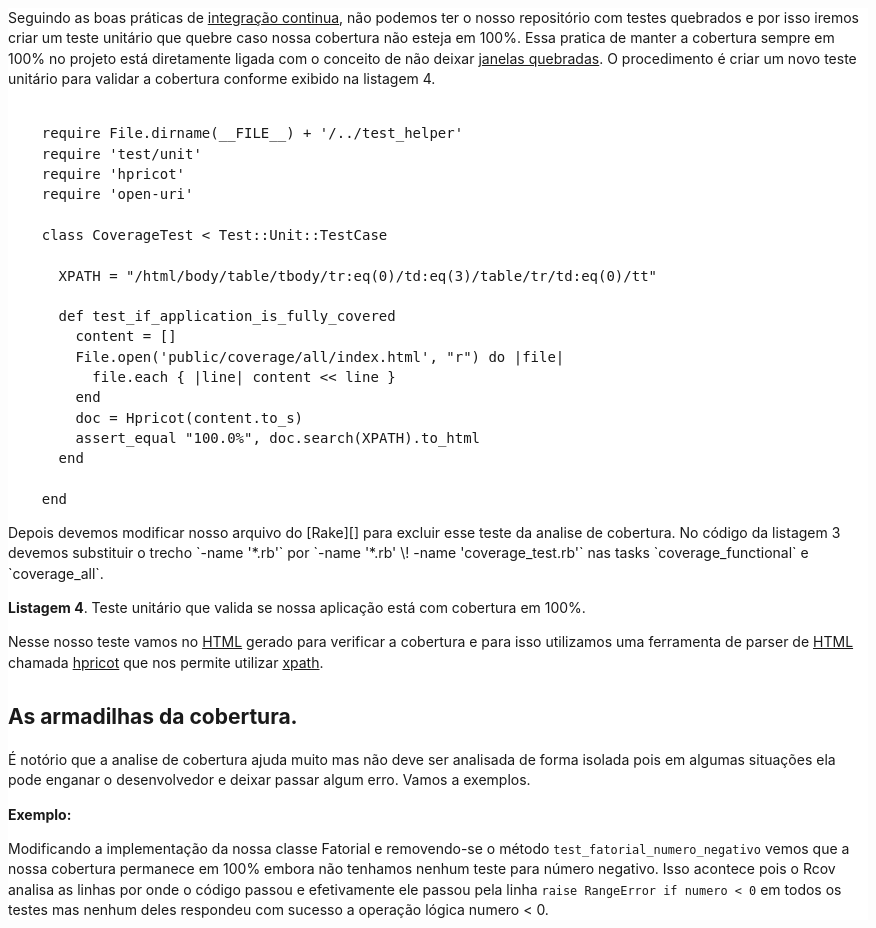Seguindo as boas práticas de [integração continua][ic], não podemos ter o nosso repositório com testes quebrados e por isso iremos criar um teste unitário que quebre caso nossa cobertura não esteja em 100%. Essa pratica de manter a cobertura sempre em 100% no projeto está diretamente ligada com o conceito de não deixar [janelas quebradas][janelas].
O procedimento é criar um novo teste unitário para validar a cobertura conforme exibido na listagem 4. 

<div>

<pre name="code" class="ruby">

 	require File.dirname(__FILE__) + '/../test_helper'
	require 'test/unit'
	require 'hpricot'
	require 'open-uri'
	
	class CoverageTest &lt; Test::Unit::TestCase
	  
	  XPATH = "/html/body/table/tbody/tr:eq(0)/td:eq(3)/table/tr/td:eq(0)/tt"
	  
	  def test_if_application_is_fully_covered
	    content = [] 
	    File.open('public/coverage/all/index.html', "r") do |file|
	      file.each { |line| content &lt;&lt; line }
	    end
	    doc = Hpricot(content.to_s)
	    assert_equal "<tt>100.0%</tt>", doc.search(XPATH).to_html
	  end
	  
	end 
</pre>

</div>
Depois devemos modificar nosso arquivo do [Rake][] para excluir esse teste da analise de cobertura. No código da listagem 3 devemos substituir o trecho `-name '*.rb'` por `-name '*.rb' \! -name 'coverage_test.rb'` nas tasks `coverage_functional` e `coverage_all`.
	
**Listagem 4**. Teste unitário que valida se nossa aplicação está com cobertura em 100%.

Nesse nosso teste vamos no [HTML][] gerado para verificar a cobertura e para isso utilizamos uma ferramenta de parser de [HTML][] chamada [hpricot][] que nos permite utilizar [xpath][].


## As armadilhas da cobertura. ##

É notório que a analise de cobertura ajuda muito mas não deve ser analisada de forma isolada pois em algumas situações ela pode enganar o desenvolvedor e deixar passar algum erro. Vamos a exemplos. 

**Exemplo:**

Modificando a implementação da nossa classe Fatorial e removendo-se o método `test_fatorial_numero_negativo` vemos que a nossa cobertura permanece em 100% embora não tenhamos nenhum teste para número negativo.
Isso acontece pois o Rcov analisa as linhas por onde o código passou e efetivamente ele passou pela linha `raise RangeError if numero < 0` em todos os testes mas nenhum deles respondeu com sucesso a operação lógica numero < 0.
<div>


[Listagem 1]:			#Listagem1
[Listagem 2]:			#Listagem2
[hpricot]:				http://code.whytheluckystiff.net/hpricot/
[Rake]:					http://rake.rubyforge.org/
[ic]: 					http://www.improveit.com.br/xp/praticas/integracao
[rcov-falha]:	        /images/xp/praticas/tdd/rcov/rcov-falha.png
[formula]:	    		/images/xp/praticas/tdd/rcov/formula.png
[cobertura_total]:		/images/xp/praticas/tdd/rcov/cobertura_total.png
[rcov-desnecessario]:	/images/xp/praticas/tdd/rcov/rcov-desnecessario.png
[total-red]:	    	/images/xp/praticas/tdd/rcov/total-red.png
[rcov-green]:	    	/images/xp/praticas/tdd/rcov/rcov-green.png
[rcov-red]:	    		/images/xp/praticas/tdd/rcov/rcov-red.png
[tdd]:					/xp/praticas/tdd
[Rcov]:					http://eigenclass.org/hiki.rb?rcov
[fatorial]: 			http://pt.wikipedia.org/wiki/Factorial
[ct]:					http://en.wikipedia.org/wiki/Code_coverage
[Ruby]: 				http://www.ruby-lang.org/en/
[HTML]:					http://en.wikipedia.org/wiki/Html
[feedback]:				/xp/valores/feedback
[xpath]:				http://www.w3.org/TR/xpath
[XP]:					http://www.improveit.com.br/xp 
[asplake]:				http://asplake.blogspot.com/2006/01/test-coverage-with-rcov-and-rake-962.html
[janelas]: http://blog.improveit.com.br/articles/2007/01/05/nada-de-janelas-quebradas